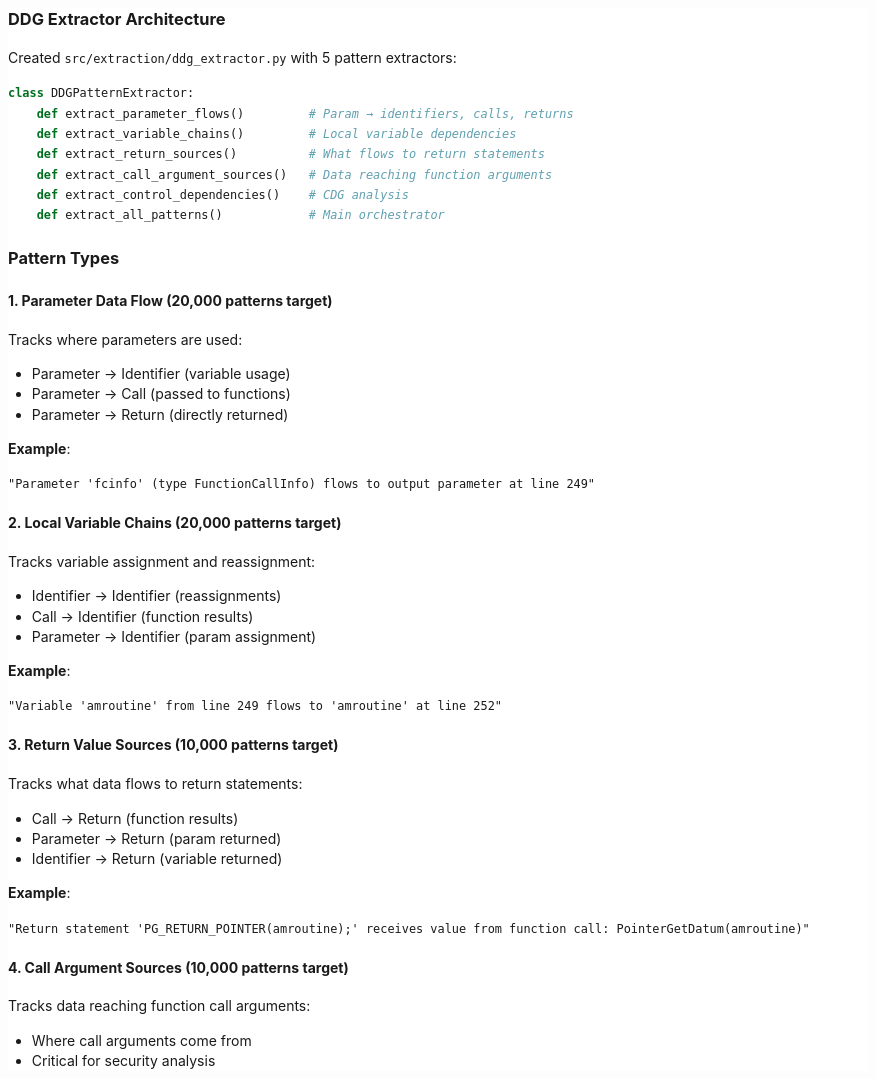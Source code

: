 ### DDG Extractor Architecture

Created `src/extraction/ddg_extractor.py` with 5 pattern extractors:

```python
class DDGPatternExtractor:
    def extract_parameter_flows()         # Param → identifiers, calls, returns
    def extract_variable_chains()         # Local variable dependencies
    def extract_return_sources()          # What flows to return statements
    def extract_call_argument_sources()   # Data reaching function arguments
    def extract_control_dependencies()    # CDG analysis
    def extract_all_patterns()            # Main orchestrator
```

### Pattern Types

#### 1. Parameter Data Flow (20,000 patterns target)
Tracks where parameters are used:
- Parameter → Identifier (variable usage)
- Parameter → Call (passed to functions)
- Parameter → Return (directly returned)

**Example**:
```
"Parameter 'fcinfo' (type FunctionCallInfo) flows to output parameter at line 249"
```

#### 2. Local Variable Chains (20,000 patterns target)
Tracks variable assignment and reassignment:
- Identifier → Identifier (reassignments)
- Call → Identifier (function results)
- Parameter → Identifier (param assignment)

**Example**:
```
"Variable 'amroutine' from line 249 flows to 'amroutine' at line 252"
```

#### 3. Return Value Sources (10,000 patterns target)
Tracks what data flows to return statements:
- Call → Return (function results)
- Parameter → Return (param returned)
- Identifier → Return (variable returned)

**Example**:
```
"Return statement 'PG_RETURN_POINTER(amroutine);' receives value from function call: PointerGetDatum(amroutine)"
```

#### 4. Call Argument Sources (10,000 patterns target)
Tracks data reaching function call arguments:
- Where call arguments come from
- Critical for security analysis
